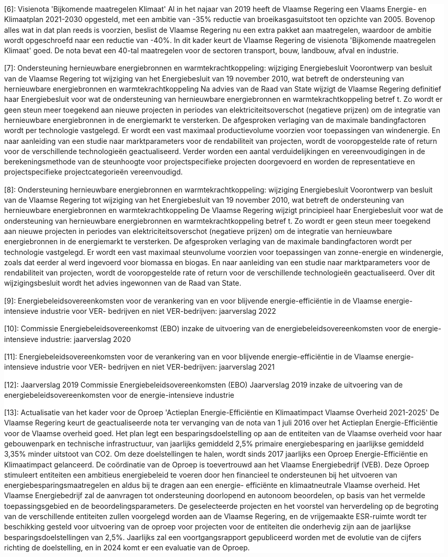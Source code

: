 \[6\]: Visienota 'Bijkomende maatregelen Klimaat'   Al in het najaar van 2019 heeft de Vlaamse Regering een Vlaams Energie- en Klimaatplan 2021-2030 opgesteld, met een ambitie van -35% reductie van broeikasgasuitstoot ten opzichte van 2005. Bovenop alles wat in dat plan reeds is voorzien, beslist de Vlaamse Regering nu een extra pakket aan maatregelen, waardoor de ambitie wordt opgeschroefd naar een reductie van -40%. In dit kader keurt de Vlaamse Regering de visienota 'Bijkomende maatregelen Klimaat' goed. De nota bevat een 40-tal maatregelen voor de sectoren transport, bouw, landbouw, afval en industrie.

\[7\]: Ondersteuning hernieuwbare energiebronnen en warmtekrachtkoppeling: wijziging Energiebesluit Voorontwerp van besluit van de Vlaamse Regering tot wijziging van het Energiebesluit van 19 november 2010, wat betreft de ondersteuning van hernieuwbare energiebronnen en warmtekrachtkoppeling  Na advies van de Raad van State wijzigt de Vlaamse Regering definitief  haar Energiebesluit voor wat de ondersteuning van hernieuwbare energiebronnen en warmtekrachtkoppeling  betref t. Zo wordt er geen steun meer toegekend aan nieuwe projecten in periodes van elektriciteitsoverschot (negatieve prijzen) om de integratie van hernieuwbare energiebronnen in de energiemarkt te versterken. De afgesproken verlaging van de maximale bandingfactoren wordt per technologie vastgelegd. Er wordt een vast maximaal productievolume voorzien voor toepassingen van windenergie. En naar aanleiding van een studie naar marktparameters voor de rendabiliteit van projecten, wordt de vooropgestelde rate of return voor de verschillende technologieën geactualiseerd. Verder worden een aantal verduidelijkingen en vereenvoudigingen in de berekeningsmethode van de steunhoogte voor projectspecifieke projecten doorgevoerd en worden de representatieve en projectspecifieke projectcategorieën vereenvoudigd.

\[8\]: Ondersteuning hernieuwbare energiebronnen en warmtekrachtkoppeling: wijziging Energiebesluit Voorontwerp van besluit van de Vlaamse Regering tot wijziging van het Energiebesluit van 19 november 2010, wat betreft de ondersteuning van hernieuwbare energiebronnen en warmtekrachtkoppeling  De Vlaamse Regering wijzigt principieel  haar Energiebesluit voor wat de ondersteuning van hernieuwbare energiebronnen en warmtekrachtkoppeling  betref t. Zo wordt er geen steun meer toegekend aan nieuwe projecten in periodes van elektriciteitsoverschot (negatieve prijzen) om de integratie van hernieuwbare energiebronnen in de energiemarkt te versterken. De afgesproken verlaging van de maximale bandingfactoren wordt per technologie vastgelegd. Er wordt een vast maximaal steunvolume voorzien voor toepassingen van zonne-energie en windenergie, zoals dat eerder al werd ingevoerd voor biomassa en biogas. En naar aanleiding van een studie naar marktparameters voor de rendabiliteit van projecten, wordt de vooropgestelde rate of return voor de verschillende technologieën geactualiseerd. Over dit wijzigingsbesluit wordt het advies ingewonnen van de Raad van State.

\[9\]: Energiebeleidsovereenkomsten voor de verankering van en voor blijvende energie-efficiëntie in de Vlaamse energie-intensieve industrie voor VER- bedrijven en niet VER-bedrijven: jaarverslag 2022   

\[10\]: Commissie Energiebeleidsovereenkomst (EBO) inzake de uitvoering van de energiebeleidsovereenkomsten voor de energie-intensieve industrie: jaarverslag 2020   

\[11\]: Energiebeleidsovereenkomsten voor de verankering van en voor blijvende energie-efficiëntie in de Vlaamse energie-intensieve industrie voor VER- bedrijven en niet VER-bedrijven: jaarverslag 2021   

\[12\]: Jaarverslag 2019 Commissie Energiebeleidsovereenkomsten (EBO)   Jaarverslag 2019 inzake de uitvoering van de energiebeleidsovereenkomsten voor de energie-intensieve industrie

\[13\]: Actualisatie van het kader voor de Oproep 'Actieplan Energie-Efficiëntie en Klimaatimpact Vlaamse Overheid 2021-2025'   De Vlaamse Regering keurt de geactualiseerde nota ter vervanging van de nota van 1 juli 2016 over het Actieplan Energie-Efficiëntie voor de Vlaamse overheid goed. Het plan legt een besparingsdoelstelling op aan de entiteiten van de Vlaamse overheid voor haar gebouwenpark en technische infrastructuur, van jaarlijks gemiddeld 2,5% primaire energiebesparing en jaarlijkse gemiddeld 3,35% minder uitstoot van CO2. Om deze doelstellingen te halen, wordt sinds 2017 jaarlijks een Oproep  Energie-Efficiëntie  en Klimaatimpact gelanceerd. De coördinatie van de Oproep is toevertrouwd aan het Vlaamse Energiebedrijf (VEB). Deze Oproep stimuleert entiteiten een ambitieus energiebeleid te voeren door hen financieel te ondersteunen bij het uitvoeren van energiebesparingsmaatregelen en aldus bij te dragen aan een energie- efficiënte en klimaatneutrale Vlaamse overheid. Het Vlaamse Energiebedrijf zal de aanvragen tot ondersteuning doorlopend en autonoom beoordelen, op basis van het vermelde toepassingsgebied en de beoordelingsparameters. De geselecteerde projecten en het voorstel van herverdeling op de begroting van de verschillende entiteiten zullen voorgelegd worden aan de Vlaamse Regering, en de vrijgemaakte ESR-ruimte wordt ter beschikking gesteld voor uitvoering van de oproep voor projecten voor de entiteiten die onderhevig zijn aan de jaarlijkse besparingsdoelstellingen van 2,5%. Jaarlijks zal een voortgangsrapport gepubliceerd worden met de evolutie van de cijfers richting de doelstelling, en in 2024 komt er een evaluatie van de Oproep.
